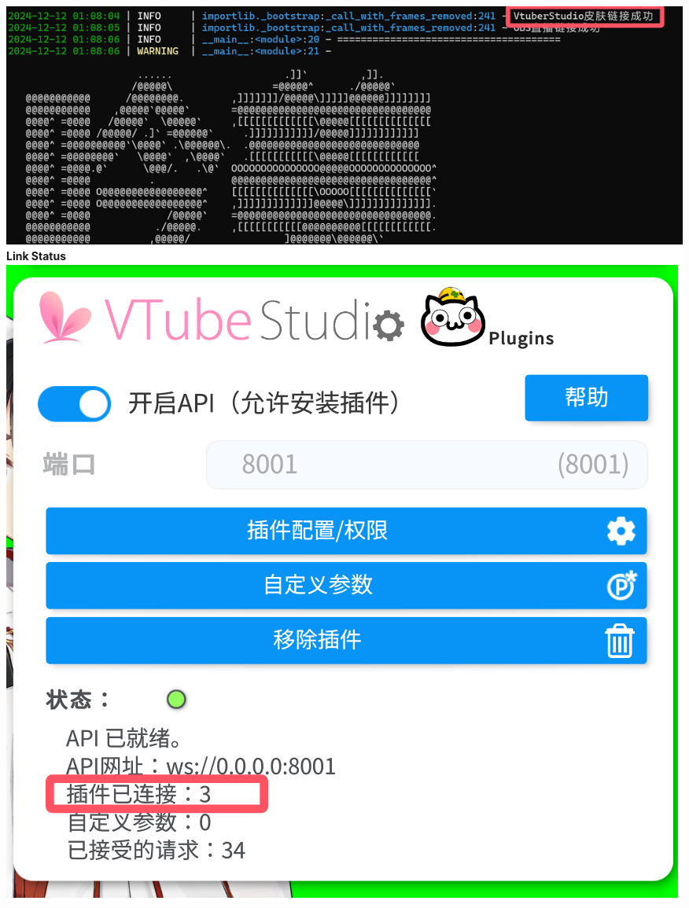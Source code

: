 ![61.png](../images/yinmei-core/61.png)  
**Link Status**  
![62.png](../images/yinmei-core/62.png)  
